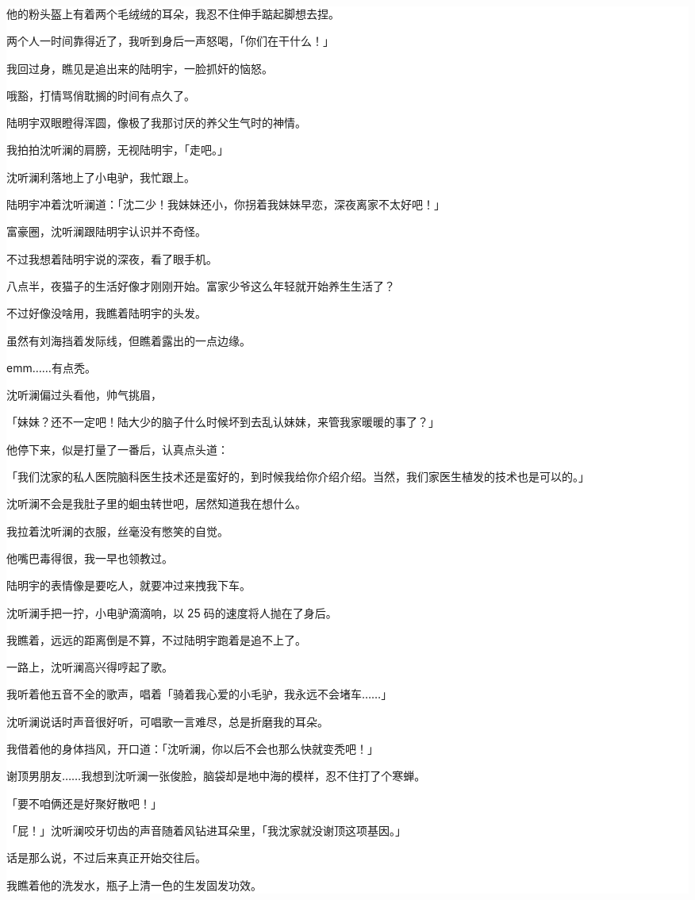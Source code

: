 他的粉头盔上有着两个毛绒绒的耳朵，我忍不住伸手踮起脚想去捏。

两个人一时间靠得近了，我听到身后一声怒喝，「你们在干什么！」

我回过身，瞧见是追出来的陆明宇，一脸抓奸的恼怒。

哦豁，打情骂俏耽搁的时间有点久了。

陆明宇双眼瞪得浑圆，像极了我那讨厌的养父生气时的神情。

我拍拍沈听澜的肩膀，无视陆明宇，「走吧。」

沈听澜利落地上了小电驴，我忙跟上。

陆明宇冲着沈听澜道：「沈二少！我妹妹还小，你拐着我妹妹早恋，深夜离家不太好吧！」

富豪圈，沈听澜跟陆明宇认识并不奇怪。

不过我想着陆明宇说的深夜，看了眼手机。

八点半，夜猫子的生活好像才刚刚开始。富家少爷这么年轻就开始养生生活了？

不过好像没啥用，我瞧着陆明宇的头发。

虽然有刘海挡着发际线，但瞧着露出的一点边缘。

emm……有点秃。

沈听澜偏过头看他，帅气挑眉，

「妹妹？还不一定吧！陆大少的脑子什么时候坏到去乱认妹妹，来管我家暖暖的事了？」

他停下来，似是打量了一番后，认真点头道：

「我们沈家的私人医院脑科医生技术还是蛮好的，到时候我给你介绍介绍。当然，我们家医生植发的技术也是可以的。」

沈听澜不会是我肚子里的蛔虫转世吧，居然知道我在想什么。

我拉着沈听澜的衣服，丝毫没有憋笑的自觉。

他嘴巴毒得很，我一早也领教过。

陆明宇的表情像是要吃人，就要冲过来拽我下车。

沈听澜手把一拧，小电驴滴滴响，以 25 码的速度将人抛在了身后。

我瞧着，远远的距离倒是不算，不过陆明宇跑着是追不上了。

一路上，沈听澜高兴得哼起了歌。

我听着他五音不全的歌声，唱着「骑着我心爱的小毛驴，我永远不会堵车……」

沈听澜说话时声音很好听，可唱歌一言难尽，总是折磨我的耳朵。

我借着他的身体挡风，开口道：「沈听澜，你以后不会也那么快就变秃吧！」

谢顶男朋友……我想到沈听澜一张俊脸，脑袋却是地中海的模样，忍不住打了个寒蝉。

「要不咱俩还是好聚好散吧！」

「屁！」沈听澜咬牙切齿的声音随着风钻进耳朵里，「我沈家就没谢顶这项基因。」

话是那么说，不过后来真正开始交往后。

我瞧着他的洗发水，瓶子上清一色的生发固发功效。
